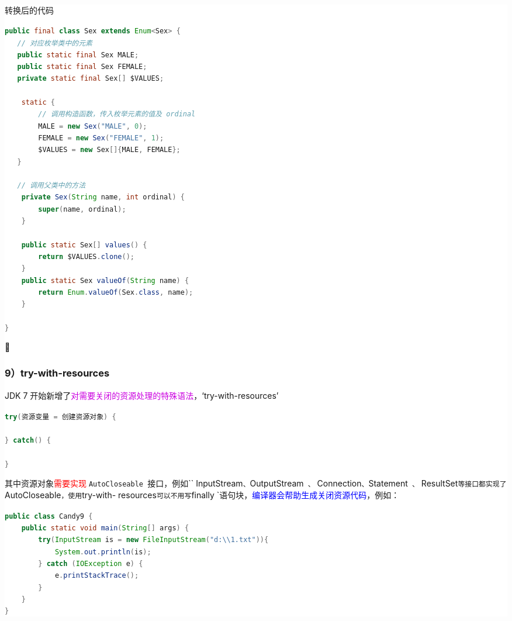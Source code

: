 转换后的代码

```java
public final class Sex extends Enum<Sex> {   
   // 对应枚举类中的元素
   public static final Sex MALE;    
   public static final Sex FEMALE;    
   private static final Sex[] $VALUES;
   
    static {       
    	// 调用构造函数，传入枚举元素的值及 ordinal
    	MALE = new Sex("MALE", 0);    
        FEMALE = new Sex("FEMALE", 1);   
        $VALUES = new Sex[]{MALE, FEMALE}; 
   }
 	
   // 调用父类中的方法
    private Sex(String name, int ordinal) {     
        super(name, ordinal);    
    }
   
    public static Sex[] values() {  
        return $VALUES.clone();  
    }
    public static Sex valueOf(String name) { 
        return Enum.valueOf(Sex.class, name);  
    } 
   
}

```

:candy:

### 9）try-with-resources

JDK 7 开始新增了<font  color='cblue'>对需要关闭的资源处理的特殊语法</font>，‘try-with-resources’

```java
try(资源变量 = 创建资源对象) {
	
} catch() {

}
```

其中资源对象<font  color='red'>需要实现</font> `AutoCloseable `接口，例如`` InputStream` 、 `OutputStream` 、` Connection` 、 `Statement` 、` ResultSet` 等接口都实现了 `AutoCloseable` ，使用 `try-with- resources` 可以不用写 `finally `语句块，<font  color='blue'>编译器会帮助生成关闭资源代码</font>，例如：

```java
public class Candy9 { 
	public static void main(String[] args) {
		try(InputStream is = new FileInputStream("d:\\1.txt")){	
			System.out.println(is); 
		} catch (IOException e) { 
			e.printStackTrace(); 
		} 
	} 
}
```
